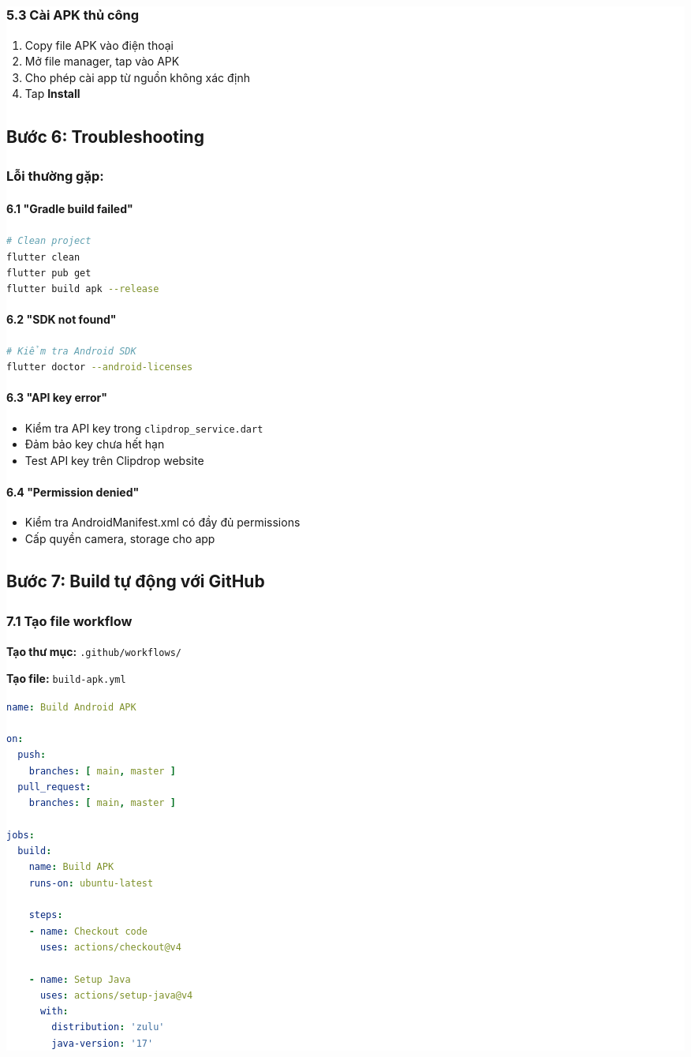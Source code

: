 ### 5.3 Cài APK thủ công
1. Copy file APK vào điện thoại
2. Mở file manager, tap vào APK
3. Cho phép cài app từ nguồn không xác định
4. Tap **Install**

## Bước 6: Troubleshooting

### Lỗi thường gặp:

#### 6.1 "Gradle build failed"
```bash
# Clean project
flutter clean
flutter pub get
flutter build apk --release
```

#### 6.2 "SDK not found"
```bash
# Kiểm tra Android SDK
flutter doctor --android-licenses
```

#### 6.3 "API key error"
- Kiểm tra API key trong `clipdrop_service.dart`
- Đảm bảo key chưa hết hạn
- Test API key trên Clipdrop website

#### 6.4 "Permission denied"
- Kiểm tra AndroidManifest.xml có đầy đủ permissions
- Cấp quyền camera, storage cho app

## Bước 7: Build tự động với GitHub

### 7.1 Tạo file workflow

**Tạo thư mục:** `.github/workflows/`

**Tạo file:** `build-apk.yml`

```yaml
name: Build Android APK

on:
  push:
    branches: [ main, master ]
  pull_request:
    branches: [ main, master ]

jobs:
  build:
    name: Build APK
    runs-on: ubuntu-latest
    
    steps:
    - name: Checkout code
      uses: actions/checkout@v4
    
    - name: Setup Java
      uses: actions/setup-java@v4
      with:
        distribution: 'zulu'
        java-version: '17'
```